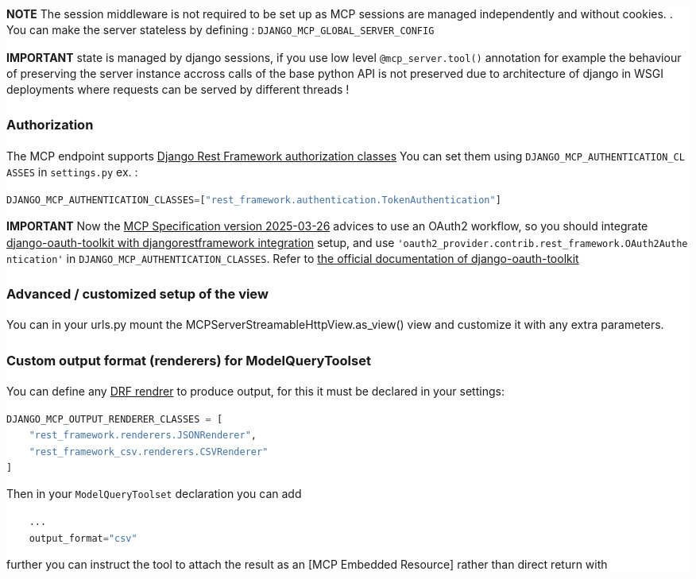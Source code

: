 **NOTE** The session middleware is not required to be set up as MCP sessions are managed
independently and without cookies.
. 
You can make the server stateless by defining : `DJANGO_MCP_GLOBAL_SERVER_CONFIG`

**IMPORTANT** state is managed by django sessions, if you use low level `@mcp_server.tool()` annotation for example
the behaviour of preserving the server instance accross calls of the base python API is not preserved due to architecture
of django in WSGI deployments where requests can be served by different threads !

### Authorization

The MCP endpoint supports [Django Rest Framework authorization classes](https://www.django-rest-framework.org/api-guide/authentication/)
You can set them using `DJANGO_MCP_AUTHENTICATION_CLASSES` in `settings.py` ex. :

```python
DJANGO_MCP_AUTHENTICATION_CLASSES=["rest_framework.authentication.TokenAuthentication"]
```

**IMPORTANT** Now the [MCP Specification version 2025-03-26](https://modelcontextprotocol.io/specification/2025-03-26/basic/authorization)
advices to use an OAuth2 workflow, so you should integrate 
[django-oauth-toolkit with djangorestframework integration](https://django-oauth-toolkit.readthedocs.io/en/latest/rest-framework/getting_started.html) 
setup, and use `'oauth2_provider.contrib.rest_framework.OAuth2Authentication'` in
`DJANGO_MCP_AUTHENTICATION_CLASSES`. Refer to [the official documentation of django-oauth-toolkit](https://django-oauth-toolkit.readthedocs.io/en/latest/rest-framework/getting_started.html) 

### Advanced / customized setup of the view

You can in your urls.py mount the MCPServerStreamableHttpView.as_view() view and customize it with any extra parameters.

### Custom output format (renderers) for ModelQueryToolset

You can define any [DRF rendrer](https://www.django-rest-framework.org/api-guide/renderers/) to produce output, for this 
it must be declared in your settings:

```python
DJANGO_MCP_OUTPUT_RENDERER_CLASSES = [
    "rest_framework.renderers.JSONRenderer",
    "rest_framework_csv.renderers.CSVRenderer"
]
```

Then in your `ModelQueryToolset` declaration you can add 

```python
    ...
    output_format="csv"
```

further you can instruct the tool to attach the result as an [MCP Embedded Resource] rather than direct return with
